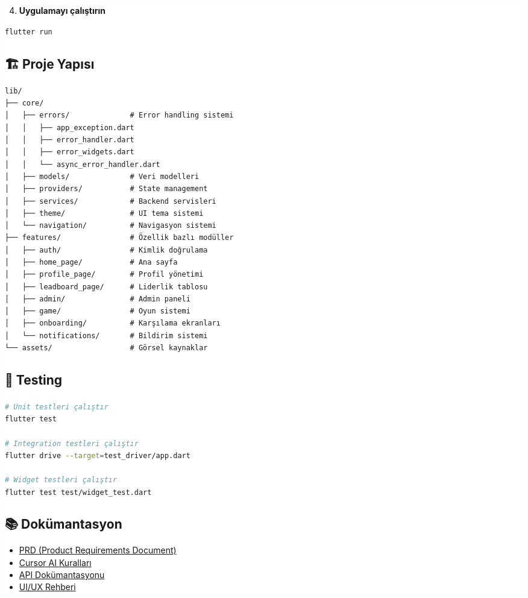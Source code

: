 4. **Uygulamayı çalıştırın**
```bash
flutter run
```

## 🏗️ Proje Yapısı

```
lib/
├── core/
│   ├── errors/              # Error handling sistemi
│   │   ├── app_exception.dart
│   │   ├── error_handler.dart
│   │   ├── error_widgets.dart
│   │   └── async_error_handler.dart
│   ├── models/              # Veri modelleri
│   ├── providers/           # State management
│   ├── services/            # Backend servisleri
│   ├── theme/               # UI tema sistemi
│   └── navigation/          # Navigasyon sistemi
├── features/                # Özellik bazlı modüller
│   ├── auth/                # Kimlik doğrulama
│   ├── home_page/           # Ana sayfa
│   ├── profile_page/        # Profil yönetimi
│   ├── leadboard_page/      # Liderlik tablosu
│   ├── admin/               # Admin paneli
│   ├── game/                # Oyun sistemi
│   ├── onboarding/          # Karşılama ekranları
│   └── notifications/       # Bildirim sistemi
└── assets/                  # Görsel kaynaklar
```

## 🧪 Testing

```bash
# Unit testleri çalıştır
flutter test

# Integration testleri çalıştır
flutter drive --target=test_driver/app.dart

# Widget testleri çalıştır
flutter test test/widget_test.dart
```

## 📚 Dokümantasyon

- [PRD (Product Requirements Document)](lib/PRD.md)
- [Cursor AI Kuralları](lib/cursor-rules.md)
- [API Dokümantasyonu](docs/api.md)
- [UI/UX Rehberi](docs/ui-guide.md)
